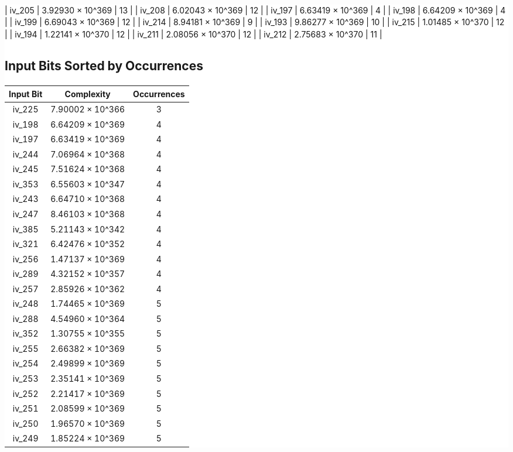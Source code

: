 | iv_205 | 3.92930 × 10^369 | 13 |
| iv_208 | 6.02043 × 10^369 | 12 |
| iv_197 | 6.63419 × 10^369 | 4 |
| iv_198 | 6.64209 × 10^369 | 4 |
| iv_199 | 6.69043 × 10^369 | 12 |
| iv_214 | 8.94181 × 10^369 | 9 |
| iv_193 | 9.86277 × 10^369 | 10 |
| iv_215 | 1.01485 × 10^370 | 12 |
| iv_194 | 1.22141 × 10^370 | 12 |
| iv_211 | 2.08056 × 10^370 | 12 |
| iv_212 | 2.75683 × 10^370 | 11 |

## Input Bits Sorted by Occurrences

| Input Bit | Complexity | Occurrences |
|:---------:|:----------:|:-----------:|
| iv_225 | 7.90002 × 10^366 | 3 |
| iv_198 | 6.64209 × 10^369 | 4 |
| iv_197 | 6.63419 × 10^369 | 4 |
| iv_244 | 7.06964 × 10^368 | 4 |
| iv_245 | 7.51624 × 10^368 | 4 |
| iv_353 | 6.55603 × 10^347 | 4 |
| iv_243 | 6.64710 × 10^368 | 4 |
| iv_247 | 8.46103 × 10^368 | 4 |
| iv_385 | 5.21143 × 10^342 | 4 |
| iv_321 | 6.42476 × 10^352 | 4 |
| iv_256 | 1.47137 × 10^369 | 4 |
| iv_289 | 4.32152 × 10^357 | 4 |
| iv_257 | 2.85926 × 10^362 | 4 |
| iv_248 | 1.74465 × 10^369 | 5 |
| iv_288 | 4.54960 × 10^364 | 5 |
| iv_352 | 1.30755 × 10^355 | 5 |
| iv_255 | 2.66382 × 10^369 | 5 |
| iv_254 | 2.49899 × 10^369 | 5 |
| iv_253 | 2.35141 × 10^369 | 5 |
| iv_252 | 2.21417 × 10^369 | 5 |
| iv_251 | 2.08599 × 10^369 | 5 |
| iv_250 | 1.96570 × 10^369 | 5 |
| iv_249 | 1.85224 × 10^369 | 5 |